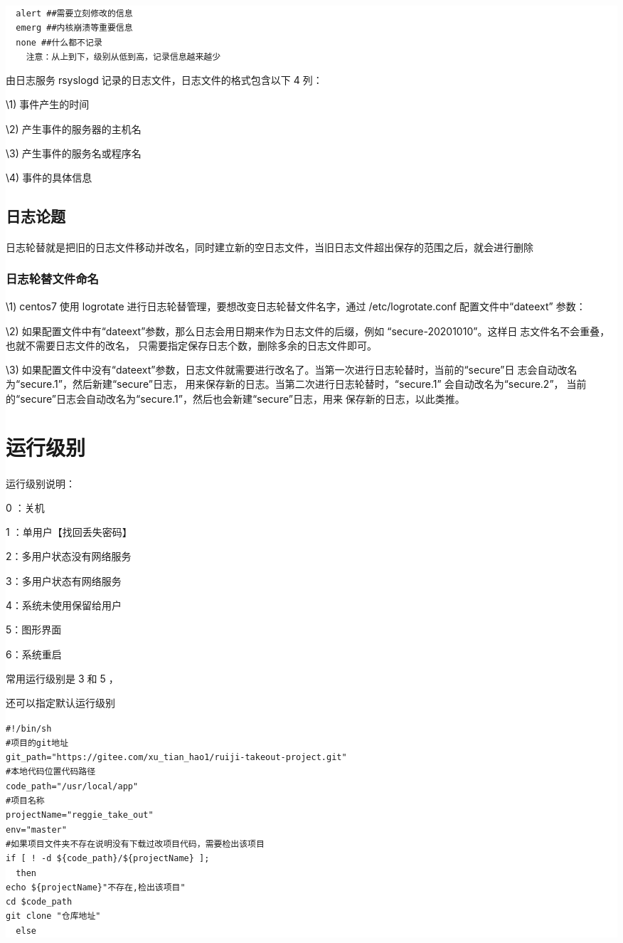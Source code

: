 ```shell
  alert ##需要立刻修改的信息
  emerg ##内核崩溃等重要信息
  none ##什么都不记录
    注意：从上到下，级别从低到高，记录信息越来越少
```

 由日志服务 rsyslogd 记录的日志文件，日志文件的格式包含以下 4 列：

\1) 事件产生的时间

\2) 产生事件的服务器的主机名

\3) 产生事件的服务名或程序名

\4) 事件的具体信息

## 日志论题

日志轮替就是把旧的日志文件移动并改名，同时建立新的空日志文件，当旧日志文件超出保存的范围之后，就会进行删除

###  日志轮替文件命名  

 \1) centos7 使用 logrotate 进行日志轮替管理，要想改变日志轮替文件名字，通过 /etc/logrotate.conf 配置文件中“dateext” 参数：  

 \2) 如果配置文件中有“dateext”参数，那么日志会用日期来作为日志文件的后缀，例如 “secure-20201010”。这样日 志文件名不会重叠，也就不需要日志文件的改名， 只需要指定保存日志个数，删除多余的日志文件即可。 

\3) 如果配置文件中没有“dateext”参数，日志文件就需要进行改名了。当第一次进行日志轮替时，当前的“secure”日 志会自动改名为“secure.1”，然后新建“secure”日志， 用来保存新的日志。当第二次进行日志轮替时，“secure.1” 会自动改名为“secure.2”， 当前的“secure”日志会自动改名为“secure.1”，然后也会新建“secure”日志，用来 保存新的日志，以此类推。  

# 运行级别



 运行级别说明： 

0 ：关机 

1 ：单用户【找回丢失密码】 

2：多用户状态没有网络服务 

3：多用户状态有网络服务 

4：系统未使用保留给用户 

5：图形界面 

6：系统重启 

常用运行级别是 3 和 5 ，

还可以指定默认运行级别

```shell
#!/bin/sh
#项目的git地址
git_path="https://gitee.com/xu_tian_hao1/ruiji-takeout-project.git"
#本地代码位置代码路径
code_path="/usr/local/app"
#项目名称
projectName="reggie_take_out"
env="master"
#如果项目文件夹不存在说明没有下载过改项目代码，需要检出该项目
if [ ! -d ${code_path}/${projectName} ];
  then
echo ${projectName}"不存在,检出该项目"
cd $code_path
git clone "仓库地址"
  else
```
